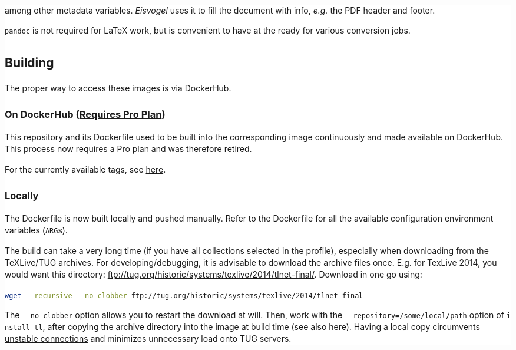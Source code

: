   among other metadata variables.
  *Eisvogel* uses it to fill the document with info, *e.g.* the PDF header and footer.

  `pandoc` is not required for LaTeX work, but is convenient to have at the ready for various conversion jobs.

## Building

The proper way to access these images is via DockerHub.

### On DockerHub ([Requires Pro Plan](https://docs.docker.com/docker-hub/builds/))

This repository and its [Dockerfile](Dockerfile) used to be built into the corresponding image continuously and made available on [DockerHub](https://hub.docker.com/repository/docker/alexpovel/latex).
This process now requires a Pro plan and was therefore retired.

For the currently available tags, see [here](https://hub.docker.com/repository/docker/alexpovel/latex/tags?page=1).

### Locally

The Dockerfile is now built locally and pushed manually.
Refer to the Dockerfile for all the available configuration environment variables (`ARG`s).

The build can take a very long time (if you have all collections selected in the [profile](config/texlive.profile)), especially when downloading from the TeXLive/TUG archives.
For developing/debugging, it is advisable to download the archive files once.
E.g. for TexLive 2014, you would want this directory: <ftp://tug.org/historic/systems/texlive/2014/tlnet-final/>.
Download in one go using:

```bash
wget --recursive --no-clobber ftp://tug.org/historic/systems/texlive/2014/tlnet-final
```

The `--no-clobber` option allows you to restart the download at will.
Then, work with the `--repository=/some/local/path` option of `install-tl`, after [copying the archive directory into the image at build time](https://docs.docker.com/develop/develop-images/dockerfile_best-practices/#understand-build-context) (see also [here](https://tex.stackexchange.com/a/374651/120853)).
Having a local copy circumvents [unstable connections](https://tex.stackexchange.com/q/370686/120853) and minimizes unnecessary load onto TUG servers.
